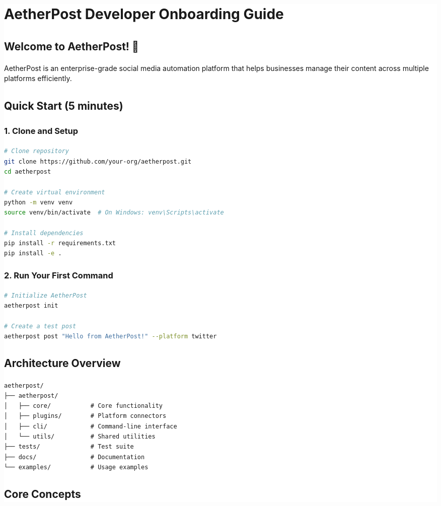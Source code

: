 # AetherPost Developer Onboarding Guide

## Welcome to AetherPost! 🚀

AetherPost is an enterprise-grade social media automation platform that helps businesses manage their content across multiple platforms efficiently.

## Quick Start (5 minutes)

### 1. Clone and Setup
```bash
# Clone repository
git clone https://github.com/your-org/aetherpost.git
cd aetherpost

# Create virtual environment
python -m venv venv
source venv/bin/activate  # On Windows: venv\Scripts\activate

# Install dependencies
pip install -r requirements.txt
pip install -e .
```

### 2. Run Your First Command
```bash
# Initialize AetherPost
aetherpost init

# Create a test post
aetherpost post "Hello from AetherPost!" --platform twitter
```

## Architecture Overview

```
aetherpost/
├── aetherpost/
│   ├── core/           # Core functionality
│   ├── plugins/        # Platform connectors
│   ├── cli/            # Command-line interface
│   └── utils/          # Shared utilities
├── tests/              # Test suite
├── docs/               # Documentation
└── examples/           # Usage examples
```

## Core Concepts
